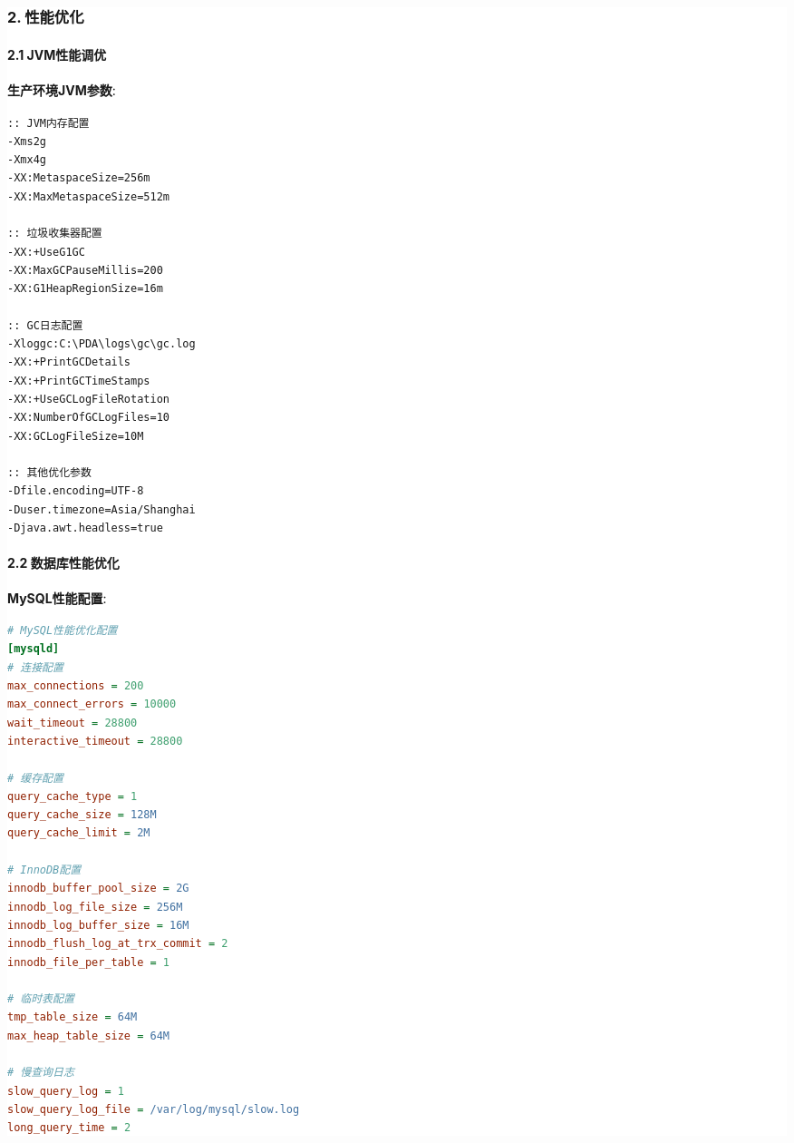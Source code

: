 ### 2. 性能优化

#### 2.1 JVM性能调优

**生产环境JVM参数**:
```batch
:: JVM内存配置
-Xms2g
-Xmx4g
-XX:MetaspaceSize=256m
-XX:MaxMetaspaceSize=512m

:: 垃圾收集器配置
-XX:+UseG1GC
-XX:MaxGCPauseMillis=200
-XX:G1HeapRegionSize=16m

:: GC日志配置
-Xloggc:C:\PDA\logs\gc\gc.log
-XX:+PrintGCDetails
-XX:+PrintGCTimeStamps
-XX:+UseGCLogFileRotation
-XX:NumberOfGCLogFiles=10
-XX:GCLogFileSize=10M

:: 其他优化参数
-Dfile.encoding=UTF-8
-Duser.timezone=Asia/Shanghai
-Djava.awt.headless=true
```

#### 2.2 数据库性能优化

**MySQL性能配置**:
```ini
# MySQL性能优化配置
[mysqld]
# 连接配置
max_connections = 200
max_connect_errors = 10000
wait_timeout = 28800
interactive_timeout = 28800

# 缓存配置
query_cache_type = 1
query_cache_size = 128M
query_cache_limit = 2M

# InnoDB配置
innodb_buffer_pool_size = 2G
innodb_log_file_size = 256M
innodb_log_buffer_size = 16M
innodb_flush_log_at_trx_commit = 2
innodb_file_per_table = 1

# 临时表配置
tmp_table_size = 64M
max_heap_table_size = 64M

# 慢查询日志
slow_query_log = 1
slow_query_log_file = /var/log/mysql/slow.log
long_query_time = 2
```
